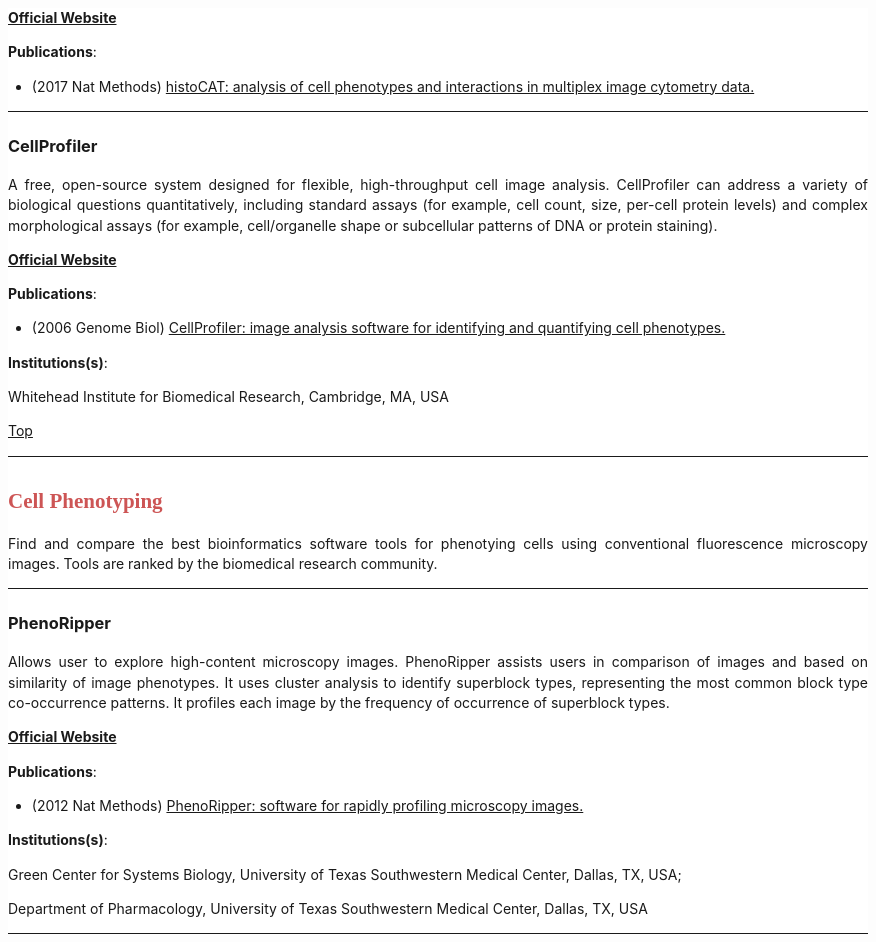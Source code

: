 [**Official Website**](https://github.com/BodenmillerGroup/histoCAT)

**Publications**:

* (2017 Nat Methods) [histoCAT: analysis of cell phenotypes and interactions in multiplex image cytometry data.](https://www.ncbi.nlm.nih.gov/pubmed/28783155)

---

### CellProfiler

<p align="justify">A free, open-source system designed for flexible, high-throughput cell image analysis. CellProfiler can address a variety of biological questions quantitatively, including standard assays (for example, cell count, size, per-cell protein levels) and complex morphological assays (for example, cell/organelle shape or subcellular patterns of DNA or protein staining).

[**Official Website**](http://cellprofiler.org/)

**Publications**:

* (2006 Genome Biol) [CellProfiler: image analysis software for identifying and quantifying cell phenotypes.](https://www.ncbi.nlm.nih.gov/pubmed/17076895)

**Institutions(s)**:

Whitehead Institute for Biomedical Research, Cambridge, MA, USA

[<i class="fa fa-hand-o-up fa-1x "></i>Top](#top)

---

## <font color=#CD5555 face="黑体">Cell Phenotyping</font>

<p align="justify">Find and compare the best bioinformatics software tools for phenotying cells using conventional fluorescence microscopy images. Tools are ranked by the biomedical research community.

---

### PhenoRipper

<p align="justify">Allows user to explore high-content microscopy images. PhenoRipper assists users in comparison of images and based on similarity of image phenotypes. It uses cluster analysis to identify superblock types, representing the most common block type co-occurrence patterns. It profiles each image by the frequency of occurrence of superblock types.

[**Official Website**](http://awlab.ucsf.edu/Web_Site/PhenoRipper/default.htm)

**Publications**:

* (2012 Nat Methods) [PhenoRipper: software for rapidly profiling microscopy images.](https://www.ncbi.nlm.nih.gov/pubmed/22743764)

**Institutions(s)**:

Green Center for Systems Biology, University of Texas Southwestern Medical Center, Dallas, TX, USA; 

Department of Pharmacology, University of Texas Southwestern Medical Center, Dallas, TX, USA

---